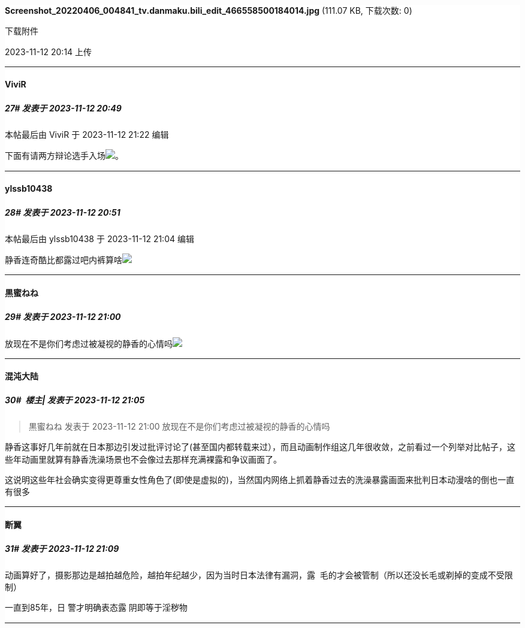 <strong>Screenshot_20220406_004841_tv.danmaku.bili_edit_466558500184014.jpg</strong> (111.07 KB, 下载次数: 0)

下载附件

2023-11-12 20:14 上传

*****

####  ViviR  
##### 27#       发表于 2023-11-12 20:49

 本帖最后由 ViviR 于 2023-11-12 21:22 编辑 

下面有请两方辩论选手入场<img src="https://static.saraba1st.com/image/smiley/face2017/245.png" referrerpolicy="no-referrer">。

*****

####  ylssb10438  
##### 28#       发表于 2023-11-12 20:51

 本帖最后由 ylssb10438 于 2023-11-12 21:04 编辑 

静香连奇酷比都露过吧内裤算啥<img src="https://static.saraba1st.com/image/smiley/face2017/037.png" referrerpolicy="no-referrer">

*****

####  黒蜜ねね  
##### 29#       发表于 2023-11-12 21:00

放现在不是你们考虑过被凝视的静香的心情吗<img src="https://static.saraba1st.com/image/smiley/face2017/049.png" referrerpolicy="no-referrer">

*****

####  混沌大陆  
##### 30#         楼主| 发表于 2023-11-12 21:05

<blockquote>黒蜜ねね 发表于 2023-11-12 21:00
放现在不是你们考虑过被凝视的静香的心情吗</blockquote>
静香这事好几年前就在日本那边引发过批评讨论了(甚至国内都转载来过），而且动画制作组这几年很收敛，之前看过一个列举对比帖子，这些年动画里就算有静香洗澡场景也不会像过去那样充满裸露和争议画面了。

这说明这些年社会确实变得更尊重女性角色了(即使是虚拟的)，当然国内网络上抓着静香过去的洗澡暴露画面来批判日本动漫啥的倒也一直有很多


*****

####  断翼  
##### 31#       发表于 2023-11-12 21:09

动画算好了，摄影那边是越拍越危险，越拍年纪越少，因为当时日本法律有漏洞，露  毛的才会被管制（所以还没长毛或剃掉的变成不受限制）

一直到85年，日 警才明确表态露 阴即等于淫秽物

*****
